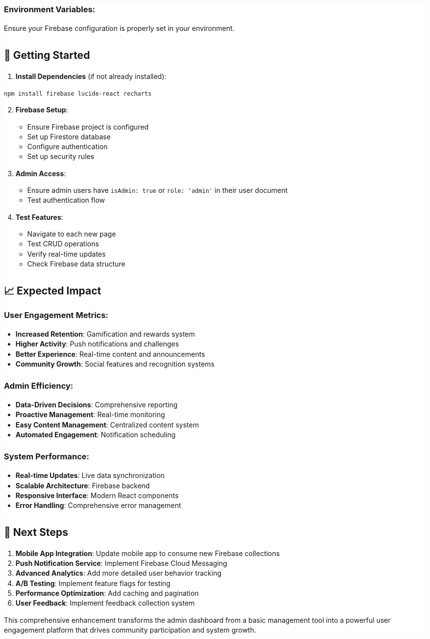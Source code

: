 ### Environment Variables:
Ensure your Firebase configuration is properly set in your environment.

## 🚀 Getting Started

1. **Install Dependencies** (if not already installed):
```bash
npm install firebase lucide-react recharts
```

2. **Firebase Setup**:
   - Ensure Firebase project is configured
   - Set up Firestore database
   - Configure authentication
   - Set up security rules

3. **Admin Access**:
   - Ensure admin users have `isAdmin: true` or `role: 'admin'` in their user document
   - Test authentication flow

4. **Test Features**:
   - Navigate to each new page
   - Test CRUD operations
   - Verify real-time updates
   - Check Firebase data structure

## 📈 Expected Impact

### User Engagement Metrics:
- **Increased Retention**: Gamification and rewards system
- **Higher Activity**: Push notifications and challenges
- **Better Experience**: Real-time content and announcements
- **Community Growth**: Social features and recognition systems

### Admin Efficiency:
- **Data-Driven Decisions**: Comprehensive reporting
- **Proactive Management**: Real-time monitoring
- **Easy Content Management**: Centralized content system
- **Automated Engagement**: Notification scheduling

### System Performance:
- **Real-time Updates**: Live data synchronization
- **Scalable Architecture**: Firebase backend
- **Responsive Interface**: Modern React components
- **Error Handling**: Comprehensive error management

## 🎯 Next Steps

1. **Mobile App Integration**: Update mobile app to consume new Firebase collections
2. **Push Notification Service**: Implement Firebase Cloud Messaging
3. **Advanced Analytics**: Add more detailed user behavior tracking
4. **A/B Testing**: Implement feature flags for testing
5. **Performance Optimization**: Add caching and pagination
6. **User Feedback**: Implement feedback collection system

This comprehensive enhancement transforms the admin dashboard from a basic management tool into a powerful user engagement platform that drives community participation and system growth.
